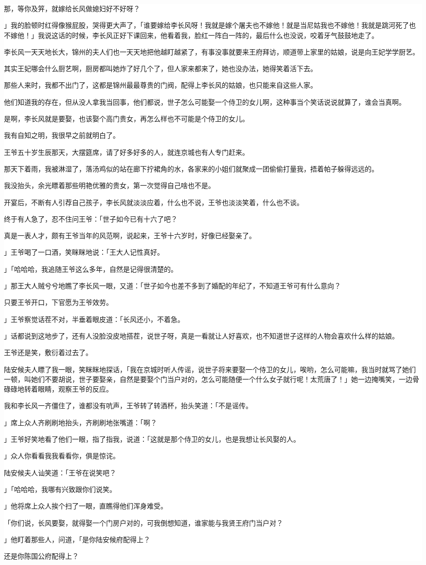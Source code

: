 那，等你及笄，就嫁给长风做媳妇好不好呀？

」我的脸顿时红得像猴屁股，哭得更大声了，「谁要嫁给李长风呀！我就是嫁个屠夫也不嫁他！就是当尼姑我也不嫁他！我就是跳河死了也不嫁他！」我说这话的时候，李长风正好下课回来，他看着我，脸红一阵白一阵的，最后什么也没说，咬着牙气鼓鼓地走了。

李长风一天天地长大，锦州的夫人们也一天天地把他越盯越紧了，有事没事就要来王府拜访，顺道带上家里的姑娘，说是向王妃学学厨艺。

其实王妃哪会什么厨艺啊，厨房都叫她炸了好几个了，但人家来都来了，她也没办法，她得笑着活下去。

那些人来时，我都不出门了，这都是锦州最最尊贵的门阀，配得上李长风的姑娘，也只能来自这些人家。

他们知道我的存在，但从没人拿我当回事，他们都说，世子怎么可能娶一个侍卫的女儿啊，这种事当个笑话说说就算了，谁会当真啊。

是啊，李长风就是要娶，也该娶个高门贵女，再怎么样也不可能是个侍卫的女儿。

我有自知之明，我很早之前就明白了。

王爷五十岁生辰那天，大摆筵席，请了好多好多的人，就连京城也有人专门赶来。

那天下着雨，我被淋湿了，落汤鸡似的站在廊下拧裙角的水，各家来的小姐们就聚成一团偷偷打量我，捂着帕子躲得远远的。

我没抬头，余光瞟着那些明艳优雅的贵女，第一次觉得自己啥也不是。

开宴后，不断有人引荐自己孩子，李长风就淡淡应着，什么也不说，王爷也淡淡笑着，什么也不谈。

终于有人急了，忍不住问王爷：「世子如今已有十六了吧？

真是一表人才，颇有王爷当年的风范啊，说起来，王爷十六岁时，好像已经娶亲了。

」王爷喝了一口酒，笑眯眯地说：「王大人记性真好。

」「哈哈哈，我追随王爷这么多年，自然是记得很清楚的。

」那王大人贼兮兮地瞧了李长风一眼，又道：「世子如今也差不多到了婚配的年纪了，不知道王爷可有什么意向？

只要王爷开口，下官愿为王爷效劳。

」王爷察觉话茬不对，半垂着眼皮道：「长风还小，不着急。

」话都说到这地步了，还有人没脸没皮地搭茬，说世子呀，真是一看就让人好喜欢，也不知道世子这样的人物会喜欢什么样的姑娘。

王爷还是笑，敷衍着过去了。

陆安候夫人瞟了我一眼，笑眯眯地探话，「我在京城时听人传谣，说世子将来要娶一个侍卫的女儿，唉哟，怎么可能嘛，我当时就骂了她们一顿，叫她们不要胡说，世子要娶亲，自然是要娶个门当户对的，怎么可能随便一个什么女子就行呢！太荒唐了！」她一边掩嘴笑，一边骨碌碌地转着眼睛，观察王爷的反应。

我和李长风一齐僵住了，谁都没有吭声，王爷转了转酒杯，抬头笑道：「不是谣传。

」席上众人齐刷刷地抬头，齐刷刷地张嘴道：「啊？

」王爷好笑地看了他们一眼，指了指我，说道：「这就是那个侍卫的女儿，也是我想让长风娶的人。

」众人你看看我我看看你，俱是惊诧。

陆安候夫人讪笑道：「王爷在说笑吧？

」「哈哈哈，我哪有兴致跟你们说笑。

」他将席上众人挨个扫了一眼，直瞧得他们浑身难受。

「你们说，长风要娶，就得娶一个门房户对的，可我倒想知道，谁家能与我贤王府门当户对？

」他盯着那些人，问道，「是你陆安候府配得上？

还是你陈国公府配得上？
